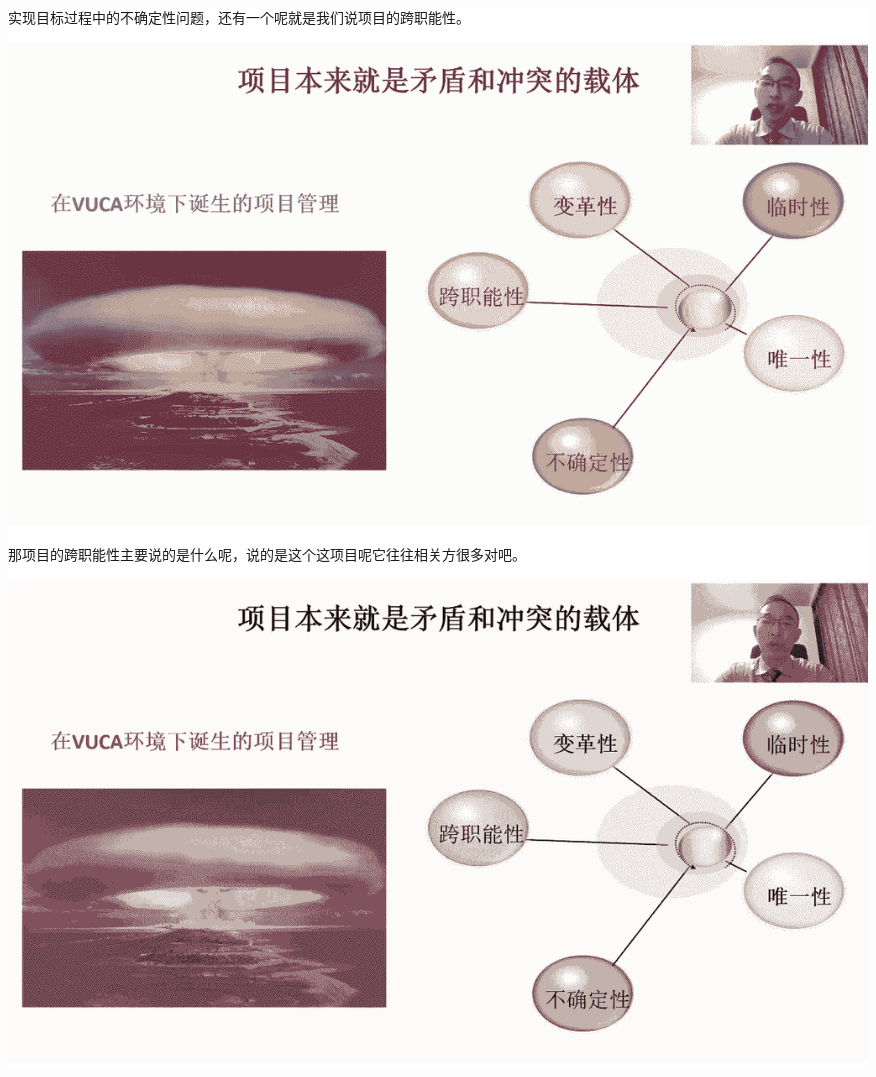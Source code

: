 实现目标过程中的不确定性问题，还有一个呢就是我们说项目的跨职能性。

![](img/f81fefa790c205a90e88e1c57999266a_256.png)

那项目的跨职能性主要说的是什么呢，说的是这个这项目呢它往往相关方很多对吧。

![](img/f81fefa790c205a90e88e1c57999266a_258.png)
